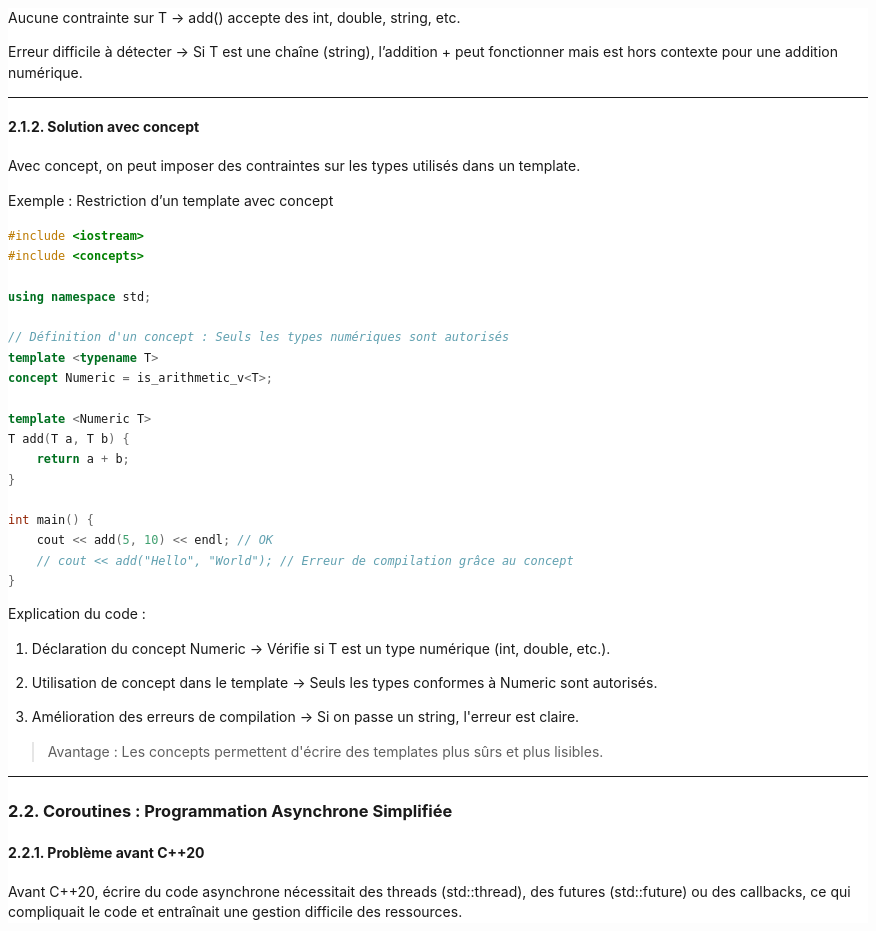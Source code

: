 Aucune contrainte sur T → add() accepte des int, double, string, etc.

Erreur difficile à détecter → Si T est une chaîne (string), l’addition + peut fonctionner mais est hors contexte pour une addition numérique.



---

#### **2.1.2. Solution avec concept**

Avec concept, on peut imposer des contraintes sur les types utilisés dans un template.

Exemple : Restriction d’un template avec concept
```cpp
#include <iostream>
#include <concepts>

using namespace std;

// Définition d'un concept : Seuls les types numériques sont autorisés
template <typename T>
concept Numeric = is_arithmetic_v<T>; 

template <Numeric T>
T add(T a, T b) {
    return a + b;
}

int main() {
    cout << add(5, 10) << endl; // OK
    // cout << add("Hello", "World"); // Erreur de compilation grâce au concept
}
```
Explication du code :

1. Déclaration du concept Numeric → Vérifie si T est un type numérique (int, double, etc.).


2. Utilisation de concept dans le template → Seuls les types conformes à Numeric sont autorisés.


3. Amélioration des erreurs de compilation → Si on passe un string, l'erreur est claire.



> Avantage : Les concepts permettent d'écrire des templates plus sûrs et plus lisibles.




---

### **2.2. Coroutines : Programmation Asynchrone Simplifiée**

#### **2.2.1. Problème avant C++20**

Avant C++20, écrire du code asynchrone nécessitait des threads (std::thread), des futures (std::future) ou des callbacks, ce qui compliquait le code et entraînait une gestion difficile des ressources.
